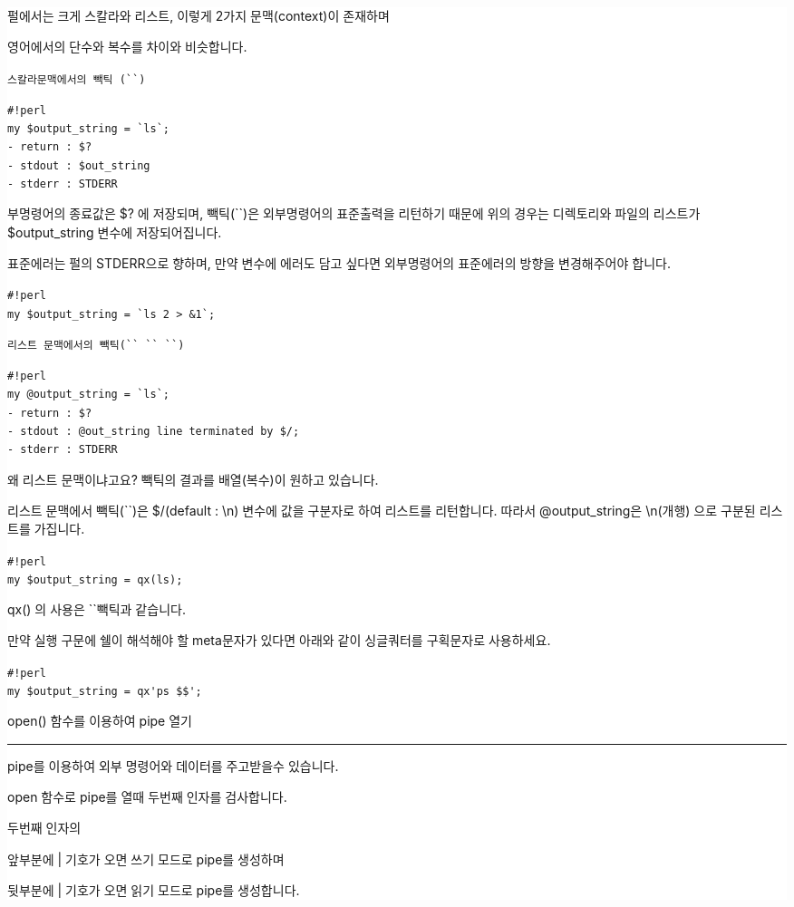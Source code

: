 펄에서는 크게 스칼라와 리스트, 이렇게 2가지 문맥(context)이 존재하며

영어에서의 단수와 복수를 차이와 비슷합니다.


`스칼라문맥에서의 빽틱 (``)`

    #!perl
    my $output_string = `ls`;
    - return : $?
    - stdout : $out_string
    - stderr : STDERR

부명령어의 종료값은 $? 에 저장되며, 빽틱(``)은 외부명령어의 표준출력을 리턴하기 때문에
위의 경우는 디렉토리와 파일의 리스트가 $output_string 변수에 저장되어집니다.

표준에러는 펄의 STDERR으로 향하며, 만약 변수에 에러도 담고 싶다면
외부명령어의 표준에러의 방향을 변경해주어야 합니다.

    #!perl
    my $output_string = `ls 2 > &1`;

`리스트 문맥에서의 빽틱(`` `` ``)`

    #!perl
    my @output_string = `ls`;
    - return : $?
    - stdout : @out_string line terminated by $/;
    - stderr : STDERR


왜 리스트 문맥이냐고요?
빽틱의 결과를 배열(복수)이 원하고 있습니다.

리스트 문맥에서 빽틱(``)은 $/(default : \n) 변수에 값을 구분자로 하여 리스트를 리턴합니다.
따라서 @output_string은 \n(개행) 으로 구분된 리스트를 가집니다.

    #!perl
    my $output_string = qx(ls);


qx() 의 사용은 ``빽틱과 같습니다.
 
만약 실행 구문에 쉘이 해석해야 할 meta문자가 있다면 아래와 같이 싱글쿼터를 구획문자로 사용하세요.

    #!perl
    my $output_string = qx'ps $$';


open() 함수를 이용하여 pipe 열기
_________________________________

pipe를 이용하여 외부 명령어와 데이터를 주고받을수 있습니다.

open 함수로 pipe를 열때 두번째 인자를 검사합니다.

두번째 인자의

앞부분에 | 기호가 오면 쓰기 모드로 pipe를 생성하며

뒷부분에 | 기호가 오면 읽기 모드로 pipe를 생성합니다.
